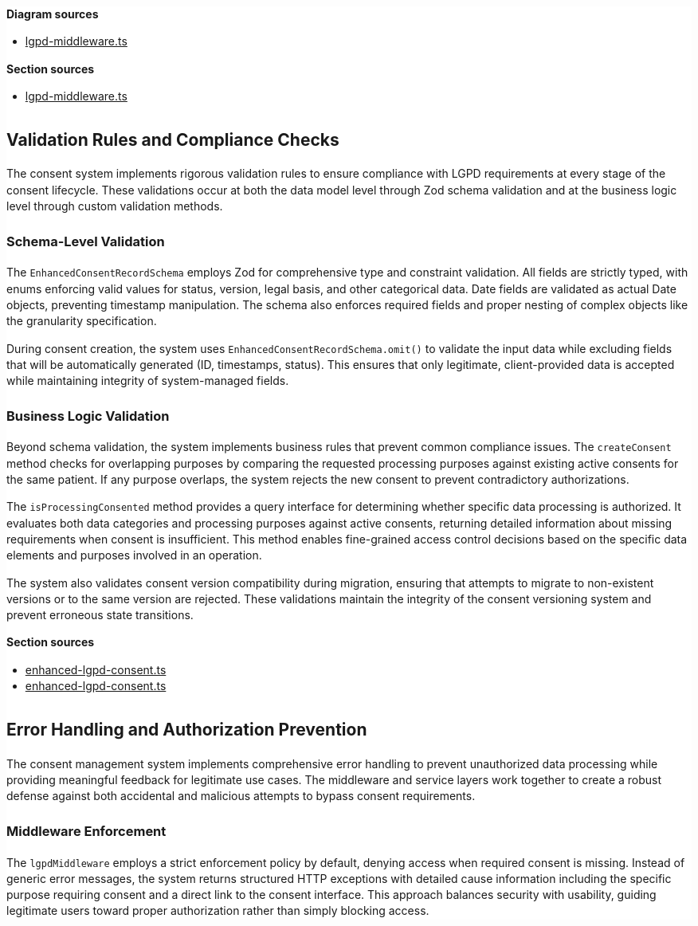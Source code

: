 **Diagram sources**
- [lgpd-middleware.ts](file://apps/api/src/middleware/lgpd-middleware.ts#L113-L222)

**Section sources**
- [lgpd-middleware.ts](file://apps/api/src/middleware/lgpd-middleware.ts#L113-L222)

## Validation Rules and Compliance Checks
The consent system implements rigorous validation rules to ensure compliance with LGPD requirements at every stage of the consent lifecycle. These validations occur at both the data model level through Zod schema validation and at the business logic level through custom validation methods.

### Schema-Level Validation
The `EnhancedConsentRecordSchema` employs Zod for comprehensive type and constraint validation. All fields are strictly typed, with enums enforcing valid values for status, version, legal basis, and other categorical data. Date fields are validated as actual Date objects, preventing timestamp manipulation. The schema also enforces required fields and proper nesting of complex objects like the granularity specification.

During consent creation, the system uses `EnhancedConsentRecordSchema.omit()` to validate the input data while excluding fields that will be automatically generated (ID, timestamps, status). This ensures that only legitimate, client-provided data is accepted while maintaining integrity of system-managed fields.

### Business Logic Validation
Beyond schema validation, the system implements business rules that prevent common compliance issues. The `createConsent` method checks for overlapping purposes by comparing the requested processing purposes against existing active consents for the same patient. If any purpose overlaps, the system rejects the new consent to prevent contradictory authorizations.

The `isProcessingConsented` method provides a query interface for determining whether specific data processing is authorized. It evaluates both data categories and processing purposes against active consents, returning detailed information about missing requirements when consent is insufficient. This method enables fine-grained access control decisions based on the specific data elements and purposes involved in an operation.

The system also validates consent version compatibility during migration, ensuring that attempts to migrate to non-existent versions or to the same version are rejected. These validations maintain the integrity of the consent versioning system and prevent erroneous state transitions.

**Section sources**
- [enhanced-lgpd-consent.ts](file://apps/api/src/services/enhanced-lgpd-consent.ts#L237-L282)
- [enhanced-lgpd-consent.ts](file://apps/api/src/services/enhanced-lgpd-consent.ts#L554-L592)

## Error Handling and Authorization Prevention
The consent management system implements comprehensive error handling to prevent unauthorized data processing while providing meaningful feedback for legitimate use cases. The middleware and service layers work together to create a robust defense against both accidental and malicious attempts to bypass consent requirements.

### Middleware Enforcement
The `lgpdMiddleware` employs a strict enforcement policy by default, denying access when required consent is missing. Instead of generic error messages, the system returns structured HTTP exceptions with detailed cause information including the specific purpose requiring consent and a direct link to the consent interface. This approach balances security with usability, guiding legitimate users toward proper authorization rather than simply blocking access.
